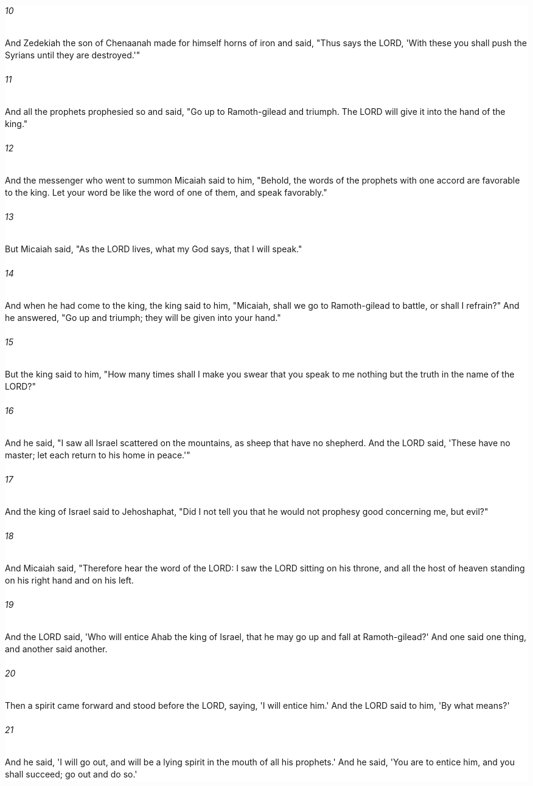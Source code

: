 
###### 10 
And Zedekiah the son of Chenaanah made for himself horns of iron and said, "Thus says the LORD, 'With these you shall push the Syrians until they are destroyed.'" 
 

###### 11 
And all the prophets prophesied so and said, "Go up to Ramoth-gilead and triumph. The LORD will give it into the hand of the king."
 
 

###### 12 
And the messenger who went to summon Micaiah said to him, "Behold, the words of the prophets with one accord are favorable to the king. Let your word be like the word of one of them, and speak favorably." 
 

###### 13 
But Micaiah said, "As the LORD lives, what my God says, that I will speak." 
 

###### 14 
And when he had come to the king, the king said to him, "Micaiah, shall we go to Ramoth-gilead to battle, or shall I refrain?" And he answered, "Go up and triumph; they will be given into your hand." 
 

###### 15 
But the king said to him, "How many times shall I make you swear that you speak to me nothing but the truth in the name of the LORD?" 
 

###### 16 
And he said, "I saw all Israel scattered on the mountains, as sheep that have no shepherd. And the LORD said, 'These have no master; let each return to his home in peace.'" 
 

###### 17 
And the king of Israel said to Jehoshaphat, "Did I not tell you that he would not prophesy good concerning me, but evil?" 
 

###### 18 
And Micaiah said, "Therefore hear the word of the LORD: I saw the LORD sitting on his throne, and all the host of heaven standing on his right hand and on his left. 
 

###### 19 
And the LORD said, 'Who will entice Ahab the king of Israel, that he may go up and fall at Ramoth-gilead?' And one said one thing, and another said another. 
 

###### 20 
Then a spirit came forward and stood before the LORD, saying, 'I will entice him.' And the LORD said to him, 'By what means?' 
 

###### 21 
And he said, 'I will go out, and will be a lying spirit in the mouth of all his prophets.' And he said, 'You are to entice him, and you shall succeed; go out and do so.' 
 